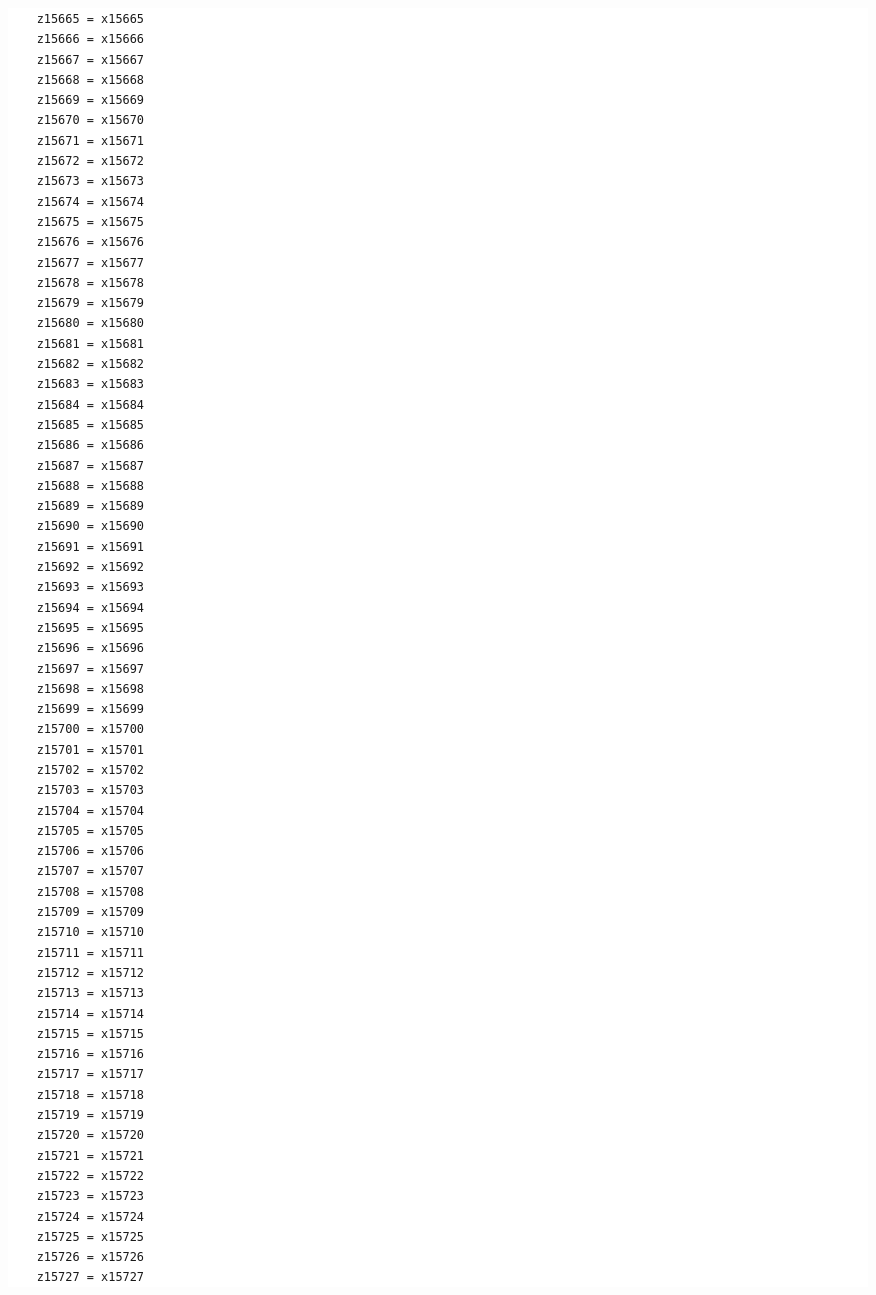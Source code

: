 ```
	z15665 = x15665
	z15666 = x15666
	z15667 = x15667
	z15668 = x15668
	z15669 = x15669
	z15670 = x15670
	z15671 = x15671
	z15672 = x15672
	z15673 = x15673
	z15674 = x15674
	z15675 = x15675
	z15676 = x15676
	z15677 = x15677
	z15678 = x15678
	z15679 = x15679
	z15680 = x15680
	z15681 = x15681
	z15682 = x15682
	z15683 = x15683
	z15684 = x15684
	z15685 = x15685
	z15686 = x15686
	z15687 = x15687
	z15688 = x15688
	z15689 = x15689
	z15690 = x15690
	z15691 = x15691
	z15692 = x15692
	z15693 = x15693
	z15694 = x15694
	z15695 = x15695
	z15696 = x15696
	z15697 = x15697
	z15698 = x15698
	z15699 = x15699
	z15700 = x15700
	z15701 = x15701
	z15702 = x15702
	z15703 = x15703
	z15704 = x15704
	z15705 = x15705
	z15706 = x15706
	z15707 = x15707
	z15708 = x15708
	z15709 = x15709
	z15710 = x15710
	z15711 = x15711
	z15712 = x15712
	z15713 = x15713
	z15714 = x15714
	z15715 = x15715
	z15716 = x15716
	z15717 = x15717
	z15718 = x15718
	z15719 = x15719
	z15720 = x15720
	z15721 = x15721
	z15722 = x15722
	z15723 = x15723
	z15724 = x15724
	z15725 = x15725
	z15726 = x15726
	z15727 = x15727
```